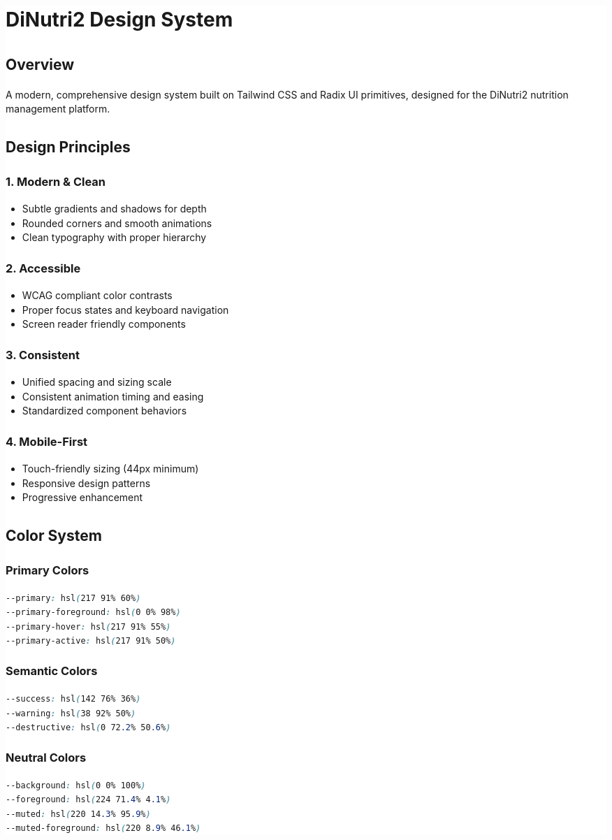 # DiNutri2 Design System

## Overview
A modern, comprehensive design system built on Tailwind CSS and Radix UI primitives, designed for the DiNutri2 nutrition management platform.

## Design Principles

### 1. **Modern & Clean**
- Subtle gradients and shadows for depth
- Rounded corners and smooth animations
- Clean typography with proper hierarchy

### 2. **Accessible**
- WCAG compliant color contrasts
- Proper focus states and keyboard navigation
- Screen reader friendly components

### 3. **Consistent**
- Unified spacing and sizing scale
- Consistent animation timing and easing
- Standardized component behaviors

### 4. **Mobile-First**
- Touch-friendly sizing (44px minimum)
- Responsive design patterns
- Progressive enhancement

## Color System

### Primary Colors
```css
--primary: hsl(217 91% 60%)
--primary-foreground: hsl(0 0% 98%)
--primary-hover: hsl(217 91% 55%)
--primary-active: hsl(217 91% 50%)
```

### Semantic Colors
```css
--success: hsl(142 76% 36%)
--warning: hsl(38 92% 50%)
--destructive: hsl(0 72.2% 50.6%)
```

### Neutral Colors
```css
--background: hsl(0 0% 100%)
--foreground: hsl(224 71.4% 4.1%)
--muted: hsl(220 14.3% 95.9%)
--muted-foreground: hsl(220 8.9% 46.1%)
```
